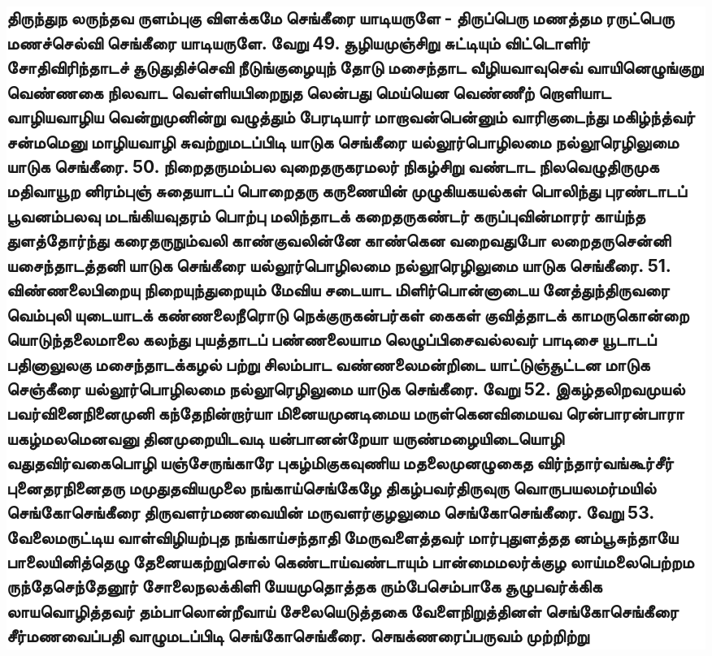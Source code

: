 திருந்துந லருந்தவ ருளம்புகு விளக்கமே செங்கீரை யாடியருளே -
திருப்பெரு மணத்தம ரருட்பெரு மணச்செல்வி செங்கீரை யாடியருளே.
வேறு
49.
சூழியமுஞ்சிறு சுட்டியும் விட்டொளிர் சோதிவிரிந்தாடச்
சூடுதுதிச்செவி நீடுங்குழையுந் தோடு மசைந்தாட
வீழியவாவுசெவ் வாயினெழுங்குறு வெண்ணகை நிலவாட
வெள்ளியபிறைநுத லென்பது மெய்யென வெண்ணீற் றொளியாட
வாழியவாழிய வென்றுமுனின்று வழுத்தும் பேரடியார்
மாறாவன்பென்னும் வாரிகுடைந்து மகிழ்ந்த்வர் சன்மமெனு
மாழியவாழி சுவற்றுமடப்பிடி யாடுக செங்கீரை
யல்லூர்பொழிலமை நல்லூரெழிலுமை யாடுக செங்கீரை.
50.
நிறைதருமம்பல வுறைதருகரமலர் நிகழ்சிறு வண்டாட
நிலவெழுதிருமுக மதிவாயூற னிரம்புஞ் சுதையாடப்
பொறைதரு கருணையின் முழுகியகயல்கள் பொலிந்து புரண்டாடப்
பூவனம்பலவு மடங்கியவுதரம் பொற்பு மலிந்தாடக்
கறைதருகண்டர் கருப்புவின்மாரர் காய்ந்த துளத்தோர்ந்து
கரைதருநும்வலி காண்குவலின்னே காண்கென வறைவதுபோ
லறைதருசென்னி யசைந்தாடத்தனி யாடுக செங்கீரை
யல்லூர்பொழிலமை நல்லூரெழிலுமை யாடுக செங்கீரை.
51.
விண்ணலைபிறையு நிறையுந்துறையும் மேவிய சடையாட
மிளிர்பொன்னாடைய னேத்துந்திருவரை வெம்புலி யுடையாடக்
கண்ணலைநீரொடு நெக்குருகன்பர்கள் கைகள் குவித்தாடக்
காமருகொன்றை யொடுந்தலைமாலை கலந்து புயத்தாடப்
பண்ணலையாம லெழுப்பிசைவல்லவர் பாடிசை யூடாடப்
பதினாலுலகு மசைந்தாடக்கழல் பற்று சிலம்பாட
வண்ணலைமன்றிடை யாட்டுஞ்சூட்டன மாடுக செஞ்கீரை
யல்லூர்பொழிலமை நல்லூரெழிலுமை யாடுக செங்கீரை.
வேறு
52.
இகழ்தலிறவமுயல் பவர்வினைநினைமுனி கந்தேநின்றார்யா
மினையமுனடிமைய மருள்கெனவிமையவ ரென்பாரன்பாரா
யகழ்மலமெனவனு தினமுறையிடவடி யன்பானன்றேயா
யருண்மழையிடையொழி வதுதவிர்வகைபொழி யஞ்சேருங்காரே
புகழ்மிகுகவுணிய மதலைமுனழுகைத விர்ந்தார்வங்கூர்சீர்
புனைதரநினைதரு மமுதுதவியமுலை நங்காய்செங்கேழே
திகழ்பவர்திருவுரு வொருபயலமர்மயில் செங்கோசெங்கீரை
திருவளர்மணவையின் மருவளர்குழலுமை செங்கோசெங்கீரை.
வேறு
53.
வேலைமருட்டிய வாள்விழியற்புத நங்காய்சந்தாதி
மேருவளைத்தவர் மார்புதுளத்தத னம்பூசுந்தாயே
பாலையினித்தெழு தேனையகற்றுசொல் கெண்டாய்வண்டாயும்
பான்மைமலர்க்குழ லாய்மலைபெற்றம ருந்தேசெந்தேனூர்
சோலைநலக்கிளி யேயமுதொத்தக ரும்பேசெம்பாகே
சூழுபவர்க்கிக லாயவொழித்தவர் தம்பாலொன்றீவாய்
சேலையெடுத்தகை வேளைநிறுத்தினள் செங்கோசெங்கீரை
சீர்மணவைப்பதி வாழுமடப்பிடி செங்கோசெங்கீரை.
செஙக்ணரைப்பருவம் முற்றிற்று
-----------------------------
